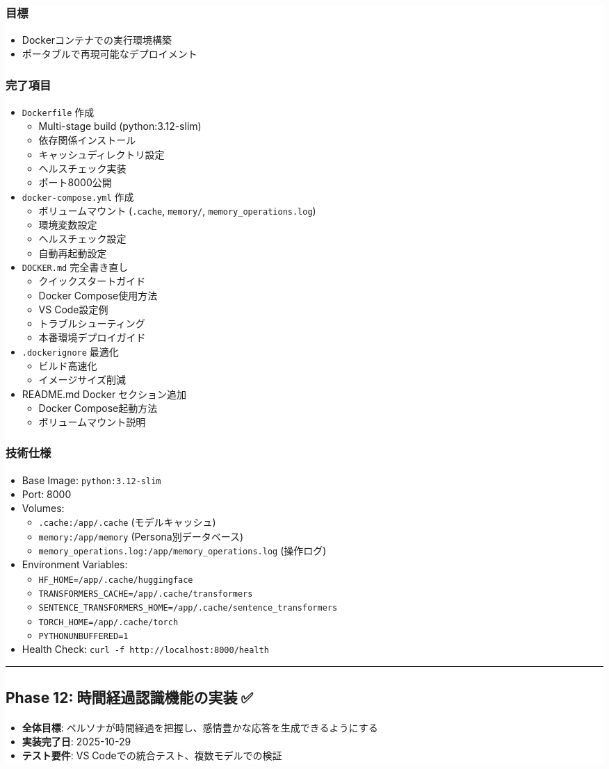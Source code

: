 ### 目標
- Dockerコンテナでの実行環境構築
- ポータブルで再現可能なデプロイメント

### 完了項目
- `Dockerfile` 作成
  - Multi-stage build (python:3.12-slim)
  - 依存関係インストール
  - キャッシュディレクトリ設定
  - ヘルスチェック実装
  - ポート8000公開
- `docker-compose.yml` 作成
  - ボリュームマウント (`.cache`, `memory/`, `memory_operations.log`)
  - 環境変数設定
  - ヘルスチェック設定
  - 自動再起動設定
- `DOCKER.md` 完全書き直し
  - クイックスタートガイド
  - Docker Compose使用方法
  - VS Code設定例
  - トラブルシューティング
  - 本番環境デプロイガイド
- `.dockerignore` 最適化
  - ビルド高速化
  - イメージサイズ削減
- README.md Docker セクション追加
  - Docker Compose起動方法
  - ボリュームマウント説明

### 技術仕様
- Base Image: `python:3.12-slim`
- Port: 8000
- Volumes:
  - `.cache:/app/.cache` (モデルキャッシュ)
  - `memory:/app/memory` (Persona別データベース)
  - `memory_operations.log:/app/memory_operations.log` (操作ログ)
- Environment Variables:
  - `HF_HOME=/app/.cache/huggingface`
  - `TRANSFORMERS_CACHE=/app/.cache/transformers`
  - `SENTENCE_TRANSFORMERS_HOME=/app/.cache/sentence_transformers`
  - `TORCH_HOME=/app/.cache/torch`
  - `PYTHONUNBUFFERED=1`
- Health Check: `curl -f http://localhost:8000/health`

---

## Phase 12: 時間経過認識機能の実装 ✅
- **全体目標**: ペルソナが時間経過を把握し、感情豊かな応答を生成できるようにする
- **実装完了日**: 2025-10-29
- **テスト要件**: VS Codeでの統合テスト、複数モデルでの検証
